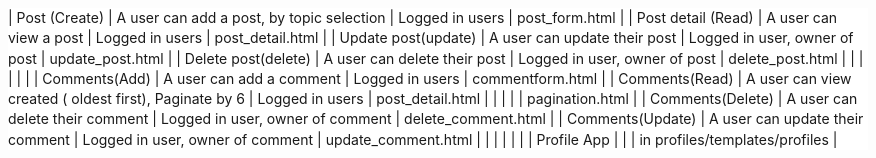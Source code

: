 | Post (Create)                                                                                                                            | A user can add a post, by topic selection                                                                                                            | Logged in users                                                                                                                     | post\_form.html                        |
| Post detail (Read)                                                                                                                       | A user can view a post                                                                                                                               | Logged in users                                                                                                                     | post\_detail.html                      |
| Update post(update)                                                                                                                      | A user can update their post                                                                                                                         | Logged in user, owner of post                                                                                                       | update\_post.html                      |
| Delete post(delete)                                                                                                                      | A user can delete their post                                                                                                                         | Logged in user, owner of post                                                                                                       | delete\_post.html                      |
|                                                                                                                                          |                                                                                                                                                      |                                                                                                                                     |                                        |
| Comments(Add)                                                                                                                            | A user can add a comment                                                                                                                             | Logged in users                                                                                                                     | commentform.html                       |
| Comments(Read)                                                                                                                           | A user can view created ( oldest first), Paginate by 6                                                                                               | Logged in users                                                                                                                     | post\_detail.html                      |
|                                                                                                                                          |                                                                                                                                                      |                                                                                                                                     | pagination.html                        |
| Comments(Delete)                                                                                                                         | A user can delete their comment                                                                                                                      | Logged in user, owner of comment                                                                                                    | delete\_comment.html                   |
| Comments(Update)                                                                                                                         | A user can update their comment                                                                                                                      | Logged in user, owner of comment                                                                                                    | update\_comment.html                   |
|                                                                                                                                          |                                                                                                                                                      |                                                                                                                                     |                                        |
| Profile App                                                                                                                              |                                                                                                                                                      |                                                                                                                                     | in profiles/templates/profiles         |